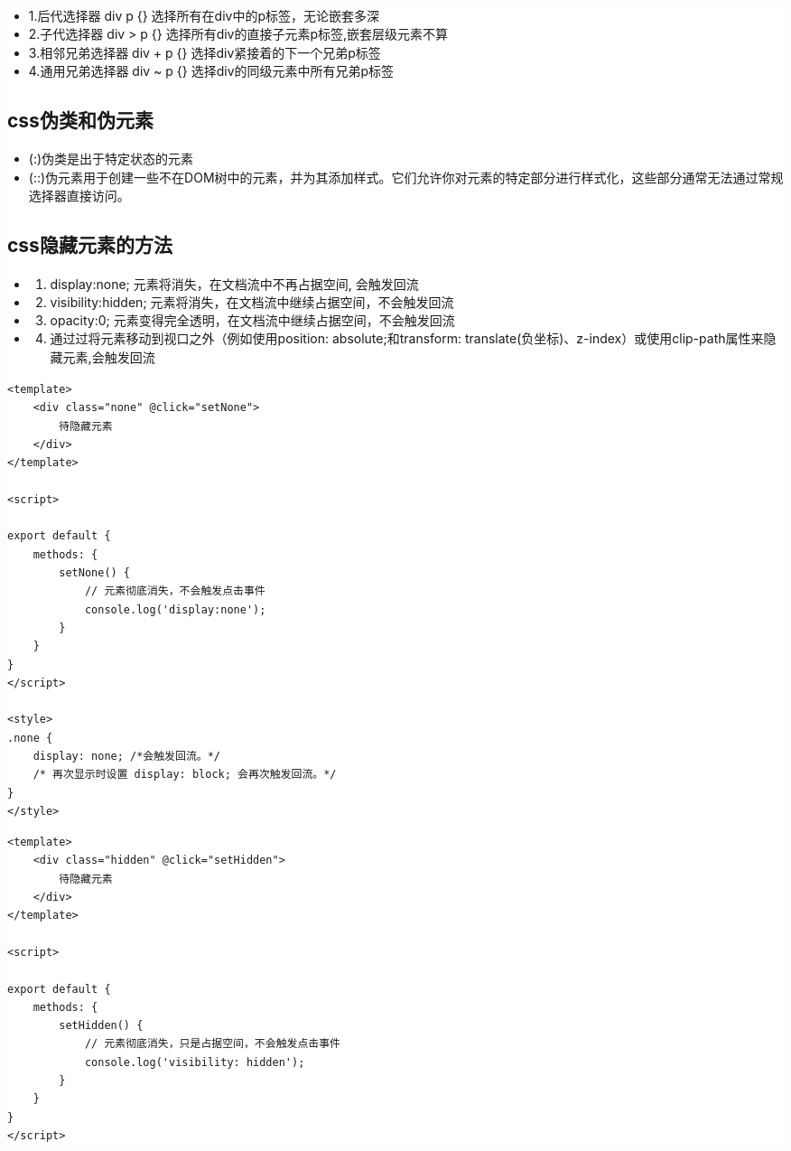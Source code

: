 
+ 1.后代选择器 div p {}  选择所有在div中的p标签，无论嵌套多深
+ 2.子代选择器 div > p {} 选择所有div的直接子元素p标签,嵌套层级元素不算
+ 3.相邻兄弟选择器 div + p {} 选择div紧接着的下一个兄弟p标签
+ 4.通用兄弟选择器 div ~ p {} 选择div的同级元素中所有兄弟p标签


## css伪类和伪元素

+ (:)伪类是出于特定状态的元素
+ (::)伪元素用于创建一些不在DOM树中的元素，并为其添加样式。它们允许你对元素的特定部分进行样式化，这些部分通常无法通过常规选择器直接访问。


## css隐藏元素的方法
+ 1. display:none; 元素将消失，在文档流中不再占据空间, 会触发回流
+ 2. visibility:hidden; 元素将消失，在文档流中继续占据空间，不会触发回流
+ 3. opacity:0; 元素变得完全透明，在文档流中继续占据空间，不会触发回流
+ 4. 通过过将元素移动到视口之外（例如使用position: absolute;和transform: translate(负坐标)、z-index）或使用clip-path属性来隐藏元素,会触发回流

```vue
<template>
    <div class="none" @click="setNone">
        待隐藏元素
    </div>
</template>

<script>

export default {
    methods: {
        setNone() {
            // 元素彻底消失，不会触发点击事件
            console.log('display:none'); 
        }       
    }
}
</script>

<style>
.none {
    display: none; /*会触发回流。*/
    /* 再次显示时设置 display: block; 会再次触发回流。*/
}
</style>
```

```vue
<template>
    <div class="hidden" @click="setHidden">
        待隐藏元素
    </div>
</template>

<script>

export default {
    methods: {
        setHidden() {
            // 元素彻底消失，只是占据空间，不会触发点击事件
            console.log('visibility: hidden'); 
        }       
    }
}
</script>

```